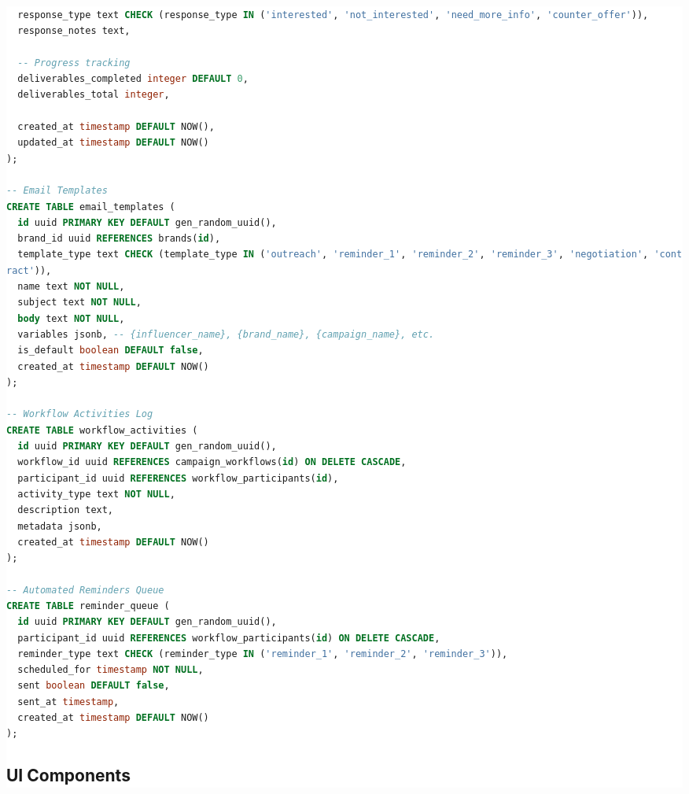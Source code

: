 ```sql
  response_type text CHECK (response_type IN ('interested', 'not_interested', 'need_more_info', 'counter_offer')),
  response_notes text,
  
  -- Progress tracking
  deliverables_completed integer DEFAULT 0,
  deliverables_total integer,
  
  created_at timestamp DEFAULT NOW(),
  updated_at timestamp DEFAULT NOW()
);

-- Email Templates
CREATE TABLE email_templates (
  id uuid PRIMARY KEY DEFAULT gen_random_uuid(),
  brand_id uuid REFERENCES brands(id),
  template_type text CHECK (template_type IN ('outreach', 'reminder_1', 'reminder_2', 'reminder_3', 'negotiation', 'contract')),
  name text NOT NULL,
  subject text NOT NULL,
  body text NOT NULL,
  variables jsonb, -- {influencer_name}, {brand_name}, {campaign_name}, etc.
  is_default boolean DEFAULT false,
  created_at timestamp DEFAULT NOW()
);

-- Workflow Activities Log
CREATE TABLE workflow_activities (
  id uuid PRIMARY KEY DEFAULT gen_random_uuid(),
  workflow_id uuid REFERENCES campaign_workflows(id) ON DELETE CASCADE,
  participant_id uuid REFERENCES workflow_participants(id),
  activity_type text NOT NULL,
  description text,
  metadata jsonb,
  created_at timestamp DEFAULT NOW()
);

-- Automated Reminders Queue
CREATE TABLE reminder_queue (
  id uuid PRIMARY KEY DEFAULT gen_random_uuid(),
  participant_id uuid REFERENCES workflow_participants(id) ON DELETE CASCADE,
  reminder_type text CHECK (reminder_type IN ('reminder_1', 'reminder_2', 'reminder_3')),
  scheduled_for timestamp NOT NULL,
  sent boolean DEFAULT false,
  sent_at timestamp,
  created_at timestamp DEFAULT NOW()
);
```

## UI Components
